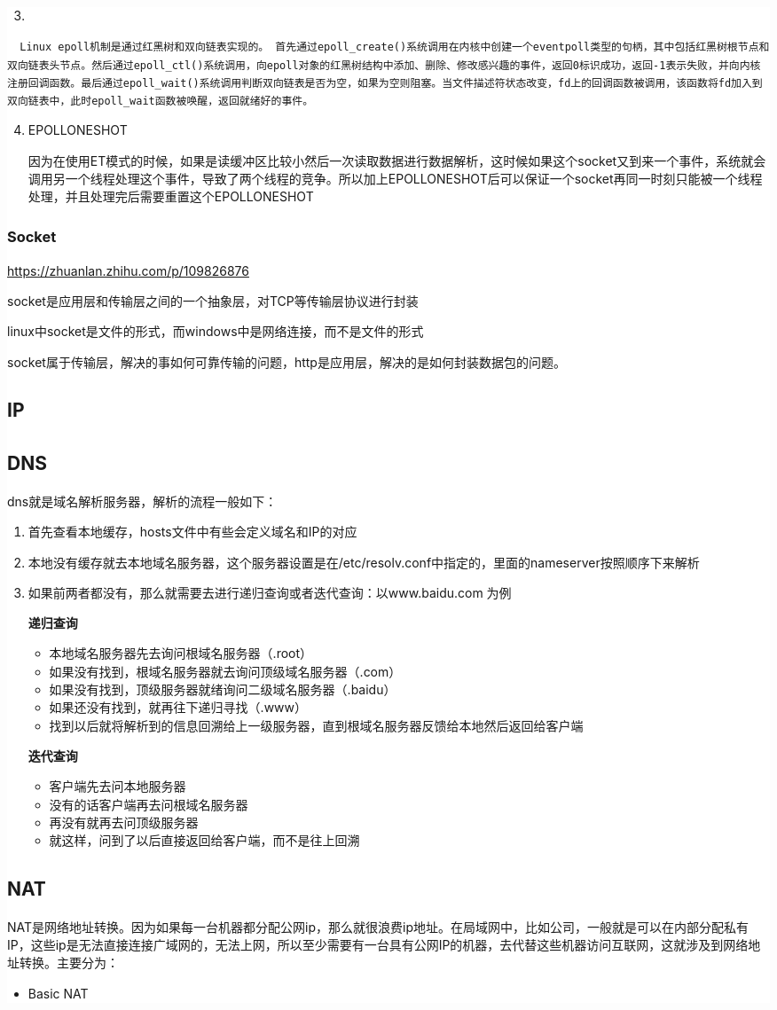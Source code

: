    3. 

      Linux epoll机制是通过红黑树和双向链表实现的。 首先通过epoll_create()系统调用在内核中创建一个eventpoll类型的句柄，其中包括红黑树根节点和双向链表头节点。然后通过epoll_ctl()系统调用，向epoll对象的红黑树结构中添加、删除、修改感兴趣的事件，返回0标识成功，返回-1表示失败，并向内核注册回调函数。最后通过epoll_wait()系统调用判断双向链表是否为空，如果为空则阻塞。当文件描述符状态改变，fd上的回调函数被调用，该函数将fd加入到双向链表中，此时epoll_wait函数被唤醒，返回就绪好的事件。

   4. EPOLLONESHOT

      因为在使用ET模式的时候，如果是读缓冲区比较小然后一次读取数据进行数据解析，这时候如果这个socket又到来一个事件，系统就会调用另一个线程处理这个事件，导致了两个线程的竞争。所以加上EPOLLONESHOT后可以保证一个socket再同一时刻只能被一个线程处理，并且处理完后需要重置这个EPOLLONESHOT

### Socket

https://zhuanlan.zhihu.com/p/109826876

socket是应用层和传输层之间的一个抽象层，对TCP等传输层协议进行封装

linux中socket是文件的形式，而windows中是网络连接，而不是文件的形式

socket属于传输层，解决的事如何可靠传输的问题，http是应用层，解决的是如何封装数据包的问题。

## IP



## DNS

dns就是域名解析服务器，解析的流程一般如下：

1. 首先查看本地缓存，hosts文件中有些会定义域名和IP的对应

2. 本地没有缓存就去本地域名服务器，这个服务器设置是在/etc/resolv.conf中指定的，里面的nameserver按照顺序下来解析

3. 如果前两者都没有，那么就需要去进行递归查询或者迭代查询：以www.baidu.com 为例

   **递归查询**

   - 本地域名服务器先去询问根域名服务器（.root）
   - 如果没有找到，根域名服务器就去询问顶级域名服务器（.com）
   - 如果没有找到，顶级服务器就绪询问二级域名服务器（.baidu）
   - 如果还没有找到，就再往下递归寻找（.www）
   - 找到以后就将解析到的信息回溯给上一级服务器，直到根域名服务器反馈给本地然后返回给客户端

   **迭代查询**

   - 客户端先去问本地服务器
   - 没有的话客户端再去问根域名服务器
   - 再没有就再去问顶级服务器
   - 就这样，问到了以后直接返回给客户端，而不是往上回溯


## NAT

NAT是网络地址转换。因为如果每一台机器都分配公网ip，那么就很浪费ip地址。在局域网中，比如公司，一般就是可以在内部分配私有IP，这些ip是无法直接连接广域网的，无法上网，所以至少需要有一台具有公网IP的机器，去代替这些机器访问互联网，这就涉及到网络地址转换。主要分为：

- Basic NAT
